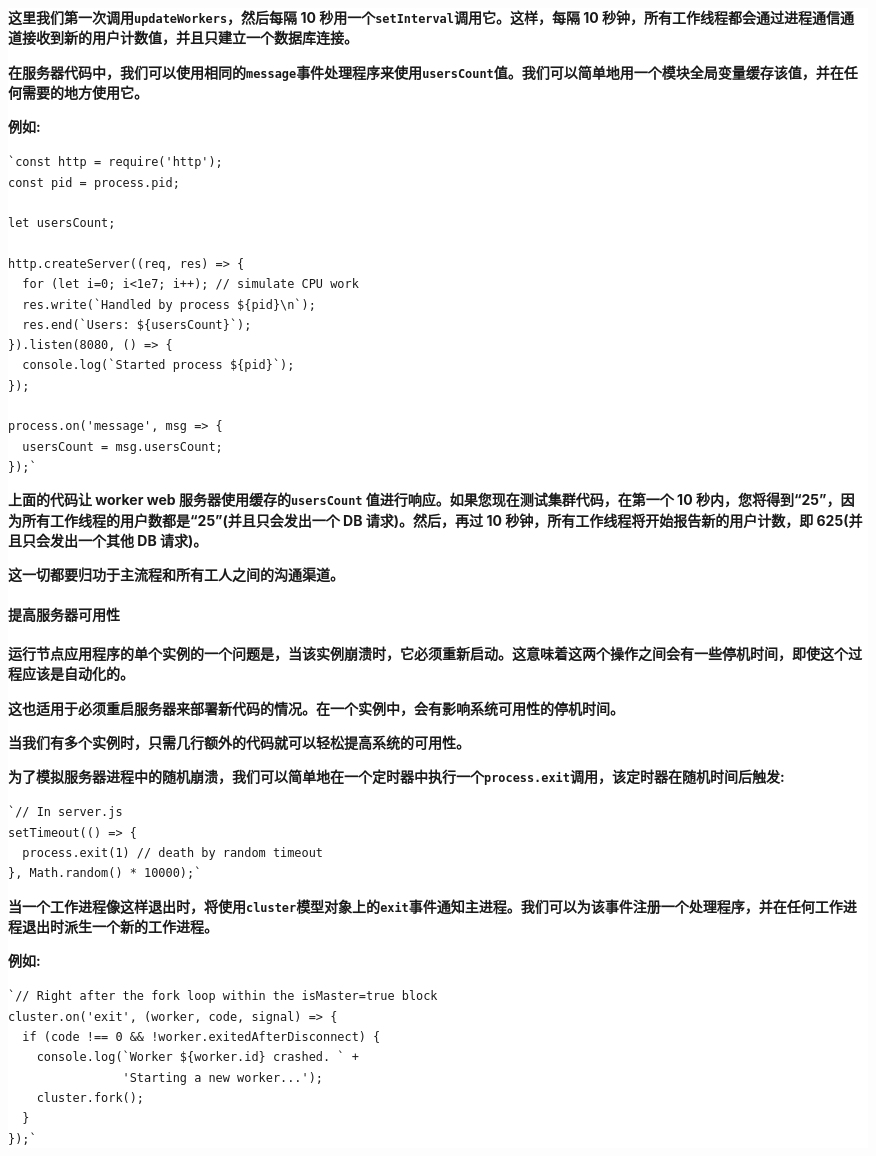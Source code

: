 **这里我们第一次调用`updateWorkers`，然后每隔 10 秒用一个`setInterval`调用它。这样，每隔 10 秒钟，所有工作线程都会通过进程通信通道接收到新的用户计数值，并且只建立一个数据库连接。**

**在服务器代码中，我们可以使用相同的`message`事件处理程序来使用`usersCount`值。我们可以简单地用一个模块全局变量缓存该值，并在任何需要的地方使用它。**

**例如:**

```
`const http = require('http');
const pid = process.pid;

let usersCount;

http.createServer((req, res) => {
  for (let i=0; i<1e7; i++); // simulate CPU work
  res.write(`Handled by process ${pid}\n`);
  res.end(`Users: ${usersCount}`);
}).listen(8080, () => {
  console.log(`Started process ${pid}`);
});

process.on('message', msg => {
  usersCount = msg.usersCount;
});`
```

**上面的代码让 worker web 服务器使用缓存的`usersCount` 值进行响应。如果您现在测试集群代码，在第一个 10 秒内，您将得到“25”，因为所有工作线程的用户数都是“25”(并且只会发出一个 DB 请求)。然后，再过 10 秒钟，所有工作线程将开始报告新的用户计数，即 625(并且只会发出一个其他 DB 请求)。**

**这一切都要归功于主流程和所有工人之间的沟通渠道。**

#### **提高服务器可用性**

**运行节点应用程序的单个实例的一个问题是，当该实例崩溃时，它必须重新启动。这意味着这两个操作之间会有一些停机时间，即使这个过程应该是自动化的。**

**这也适用于必须重启服务器来部署新代码的情况。在一个实例中，会有影响系统可用性的停机时间。**

**当我们有多个实例时，只需几行额外的代码就可以轻松提高系统的可用性。**

**为了模拟服务器进程中的随机崩溃，我们可以简单地在一个定时器中执行一个`process.exit`调用，该定时器在随机时间后触发:**

```
`// In server.js
setTimeout(() => {
  process.exit(1) // death by random timeout
}, Math.random() * 10000);`
```

**当一个工作进程像这样退出时，将使用`cluster`模型对象上的`exit`事件通知主进程。我们可以为该事件注册一个处理程序，并在任何工作进程退出时派生一个新的工作进程。**

**例如:**

```
`// Right after the fork loop within the isMaster=true block
cluster.on('exit', (worker, code, signal) => {
  if (code !== 0 && !worker.exitedAfterDisconnect) {
    console.log(`Worker ${worker.id} crashed. ` +
                'Starting a new worker...');
    cluster.fork();
  }
});`
```

